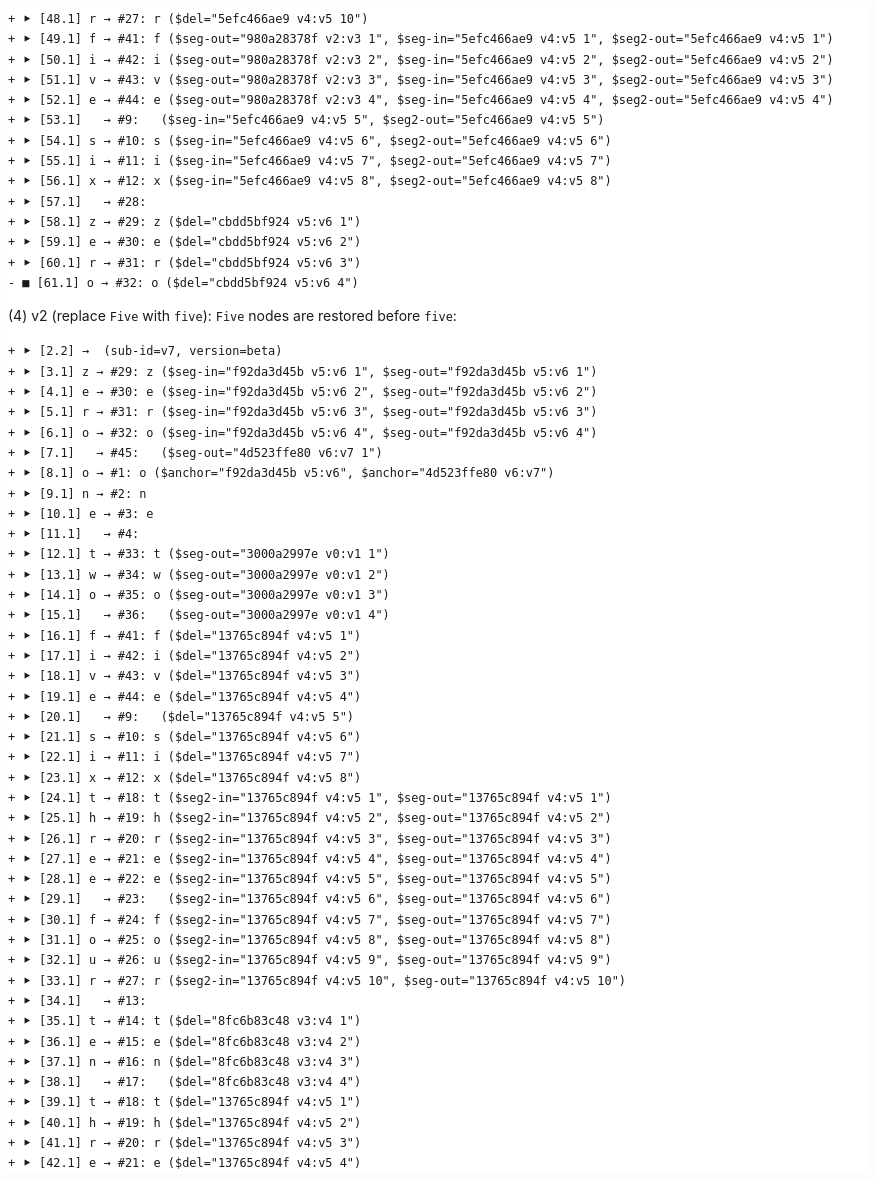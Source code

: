 ```txt
+ ⯈ [48.1] r → #27: r ($del="5efc466ae9 v4:v5 10")
+ ⯈ [49.1] f → #41: f ($seg-out="980a28378f v2:v3 1", $seg-in="5efc466ae9 v4:v5 1", $seg2-out="5efc466ae9 v4:v5 1")
+ ⯈ [50.1] i → #42: i ($seg-out="980a28378f v2:v3 2", $seg-in="5efc466ae9 v4:v5 2", $seg2-out="5efc466ae9 v4:v5 2")
+ ⯈ [51.1] v → #43: v ($seg-out="980a28378f v2:v3 3", $seg-in="5efc466ae9 v4:v5 3", $seg2-out="5efc466ae9 v4:v5 3")
+ ⯈ [52.1] e → #44: e ($seg-out="980a28378f v2:v3 4", $seg-in="5efc466ae9 v4:v5 4", $seg2-out="5efc466ae9 v4:v5 4")
+ ⯈ [53.1]   → #9:   ($seg-in="5efc466ae9 v4:v5 5", $seg2-out="5efc466ae9 v4:v5 5")
+ ⯈ [54.1] s → #10: s ($seg-in="5efc466ae9 v4:v5 6", $seg2-out="5efc466ae9 v4:v5 6")
+ ⯈ [55.1] i → #11: i ($seg-in="5efc466ae9 v4:v5 7", $seg2-out="5efc466ae9 v4:v5 7")
+ ⯈ [56.1] x → #12: x ($seg-in="5efc466ae9 v4:v5 8", $seg2-out="5efc466ae9 v4:v5 8")
+ ⯈ [57.1]   → #28:  
+ ⯈ [58.1] z → #29: z ($del="cbdd5bf924 v5:v6 1")
+ ⯈ [59.1] e → #30: e ($del="cbdd5bf924 v5:v6 2")
+ ⯈ [60.1] r → #31: r ($del="cbdd5bf924 v5:v6 3")
- ■ [61.1] o → #32: o ($del="cbdd5bf924 v5:v6 4")
```

(4) v2 (replace `Five` with `five`): `Five` nodes are restored before `five`:

```txt
+ ⯈ [2.2] →  (sub-id=v7, version=beta)
+ ⯈ [3.1] z → #29: z ($seg-in="f92da3d45b v5:v6 1", $seg-out="f92da3d45b v5:v6 1")
+ ⯈ [4.1] e → #30: e ($seg-in="f92da3d45b v5:v6 2", $seg-out="f92da3d45b v5:v6 2")
+ ⯈ [5.1] r → #31: r ($seg-in="f92da3d45b v5:v6 3", $seg-out="f92da3d45b v5:v6 3")
+ ⯈ [6.1] o → #32: o ($seg-in="f92da3d45b v5:v6 4", $seg-out="f92da3d45b v5:v6 4")
+ ⯈ [7.1]   → #45:   ($seg-out="4d523ffe80 v6:v7 1")
+ ⯈ [8.1] o → #1: o ($anchor="f92da3d45b v5:v6", $anchor="4d523ffe80 v6:v7")
+ ⯈ [9.1] n → #2: n
+ ⯈ [10.1] e → #3: e
+ ⯈ [11.1]   → #4:  
+ ⯈ [12.1] t → #33: t ($seg-out="3000a2997e v0:v1 1")
+ ⯈ [13.1] w → #34: w ($seg-out="3000a2997e v0:v1 2")
+ ⯈ [14.1] o → #35: o ($seg-out="3000a2997e v0:v1 3")
+ ⯈ [15.1]   → #36:   ($seg-out="3000a2997e v0:v1 4")
+ ⯈ [16.1] f → #41: f ($del="13765c894f v4:v5 1")
+ ⯈ [17.1] i → #42: i ($del="13765c894f v4:v5 2")
+ ⯈ [18.1] v → #43: v ($del="13765c894f v4:v5 3")
+ ⯈ [19.1] e → #44: e ($del="13765c894f v4:v5 4")
+ ⯈ [20.1]   → #9:   ($del="13765c894f v4:v5 5")
+ ⯈ [21.1] s → #10: s ($del="13765c894f v4:v5 6")
+ ⯈ [22.1] i → #11: i ($del="13765c894f v4:v5 7")
+ ⯈ [23.1] x → #12: x ($del="13765c894f v4:v5 8")
+ ⯈ [24.1] t → #18: t ($seg2-in="13765c894f v4:v5 1", $seg-out="13765c894f v4:v5 1")
+ ⯈ [25.1] h → #19: h ($seg2-in="13765c894f v4:v5 2", $seg-out="13765c894f v4:v5 2")
+ ⯈ [26.1] r → #20: r ($seg2-in="13765c894f v4:v5 3", $seg-out="13765c894f v4:v5 3")
+ ⯈ [27.1] e → #21: e ($seg2-in="13765c894f v4:v5 4", $seg-out="13765c894f v4:v5 4")
+ ⯈ [28.1] e → #22: e ($seg2-in="13765c894f v4:v5 5", $seg-out="13765c894f v4:v5 5")
+ ⯈ [29.1]   → #23:   ($seg2-in="13765c894f v4:v5 6", $seg-out="13765c894f v4:v5 6")
+ ⯈ [30.1] f → #24: f ($seg2-in="13765c894f v4:v5 7", $seg-out="13765c894f v4:v5 7")
+ ⯈ [31.1] o → #25: o ($seg2-in="13765c894f v4:v5 8", $seg-out="13765c894f v4:v5 8")
+ ⯈ [32.1] u → #26: u ($seg2-in="13765c894f v4:v5 9", $seg-out="13765c894f v4:v5 9")
+ ⯈ [33.1] r → #27: r ($seg2-in="13765c894f v4:v5 10", $seg-out="13765c894f v4:v5 10")
+ ⯈ [34.1]   → #13:  
+ ⯈ [35.1] t → #14: t ($del="8fc6b83c48 v3:v4 1")
+ ⯈ [36.1] e → #15: e ($del="8fc6b83c48 v3:v4 2")
+ ⯈ [37.1] n → #16: n ($del="8fc6b83c48 v3:v4 3")
+ ⯈ [38.1]   → #17:   ($del="8fc6b83c48 v3:v4 4")
+ ⯈ [39.1] t → #18: t ($del="13765c894f v4:v5 1")
+ ⯈ [40.1] h → #19: h ($del="13765c894f v4:v5 2")
+ ⯈ [41.1] r → #20: r ($del="13765c894f v4:v5 3")
+ ⯈ [42.1] e → #21: e ($del="13765c894f v4:v5 4")
```